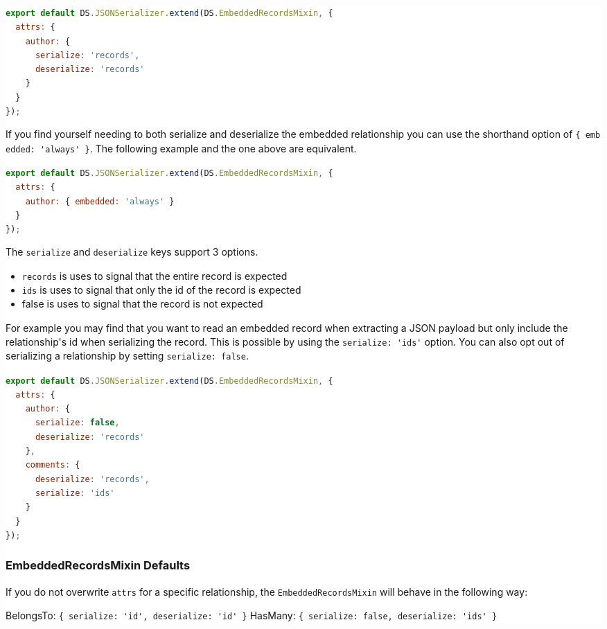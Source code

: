 ```app/serializers/post.js
export default DS.JSONSerializer.extend(DS.EmbeddedRecordsMixin, {
  attrs: {
    author: {
      serialize: 'records',
      deserialize: 'records'
    }
  }
});
```

If you find yourself needing to both serialize and deserialize the
embedded relationship you can use the shorthand option of `{ embedded:
'always' }`. The following example and the one above are equivalent.

```app/serializers/post.js
export default DS.JSONSerializer.extend(DS.EmbeddedRecordsMixin, {
  attrs: {
    author: { embedded: 'always' }
  }
});
```


The `serialize` and `deserialize` keys support 3 options.
- `records` is uses to signal that the entire record is expected
- `ids` is uses to signal that only the id of the record is expected
- false is uses to signal that the record is not expected

For example you may find that you want to read an embedded record when
extracting a JSON payload but only include the relationship's id when
serializing the record. This is possible by using the `serialize:
'ids'` option. You can also opt out of serializing a relationship by
setting `serialize: false`.

```app/serializers/post.js
export default DS.JSONSerializer.extend(DS.EmbeddedRecordsMixin, {
  attrs: {
    author: {
      serialize: false,
      deserialize: 'records'
    },
    comments: {
      deserialize: 'records',
      serialize: 'ids'
    }
  }
});
```

### EmbeddedRecordsMixin Defaults

If you do not overwrite `attrs` for a specific relationship, the
`EmbeddedRecordsMixin` will behave in the following way:

BelongsTo: `{ serialize: 'id', deserialize: 'id' }`
HasMany:   `{ serialize: false, deserialize: 'ids' }`
